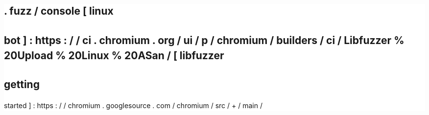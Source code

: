 .
fuzz
/
console
[
linux
-
bot
]
:
https
:
/
/
ci
.
chromium
.
org
/
ui
/
p
/
chromium
/
builders
/
ci
/
Libfuzzer
%
20Upload
%
20Linux
%
20ASan
/
[
libfuzzer
-
getting
-
started
]
:
https
:
/
/
chromium
.
googlesource
.
com
/
chromium
/
src
/
+
/
main
/